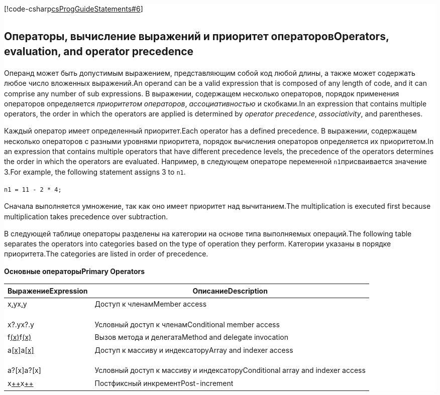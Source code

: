  [!code-csharp[csProgGuideStatements#6](~/samples/snippets/csharp/VS_Snippets_VBCSharp/csProgGuideStatements/CS/Statements.cs#6)]  
  
## <a name="operators-evaluation-and-operator-precedence"></a><span data-ttu-id="583e6-112">Операторы, вычисление выражений и приоритет операторов</span><span class="sxs-lookup"><span data-stu-id="583e6-112">Operators, evaluation, and operator precedence</span></span>

 <span data-ttu-id="583e6-113">Операнд может быть допустимым выражением, представляющим собой код любой длины, а также может содержать любое число вложенных выражений.</span><span class="sxs-lookup"><span data-stu-id="583e6-113">An operand can be a valid expression that is composed of any length of code, and it can comprise any number of sub expressions.</span></span> <span data-ttu-id="583e6-114">В выражении, содержащем несколько операторов, порядок применения операторов определяется *приоритетом операторов*, *ассоциативностью* и скобками.</span><span class="sxs-lookup"><span data-stu-id="583e6-114">In an expression that contains multiple operators, the order in which the operators are applied is determined by *operator precedence*, *associativity*, and parentheses.</span></span>  
  
 <span data-ttu-id="583e6-115">Каждый оператор имеет определенный приоритет.</span><span class="sxs-lookup"><span data-stu-id="583e6-115">Each operator has a defined precedence.</span></span> <span data-ttu-id="583e6-116">В выражении, содержащем несколько операторов с разными уровнями приоритета, порядок вычисления операторов определяется их приоритетом.</span><span class="sxs-lookup"><span data-stu-id="583e6-116">In an expression that contains multiple operators that have different precedence levels, the precedence of the operators determines the order in which the operators are evaluated.</span></span> <span data-ttu-id="583e6-117">Например, в следующем операторе переменной `n1`присваивается значение 3.</span><span class="sxs-lookup"><span data-stu-id="583e6-117">For example, the following statement assigns 3 to `n1`.</span></span>  
  
 `n1 = 11 - 2 * 4;`  
  
 <span data-ttu-id="583e6-118">Сначала выполняется умножение, так как оно имеет приоритет над вычитанием.</span><span class="sxs-lookup"><span data-stu-id="583e6-118">The multiplication is executed first because multiplication takes precedence over subtraction.</span></span>  
  
 <span data-ttu-id="583e6-119">В следующей таблице операторы разделены на категории на основе типа выполняемых операций.</span><span class="sxs-lookup"><span data-stu-id="583e6-119">The following table separates the operators into categories based on the type of operation they perform.</span></span> <span data-ttu-id="583e6-120">Категории указаны в порядке приоритета.</span><span class="sxs-lookup"><span data-stu-id="583e6-120">The categories are listed in order of precedence.</span></span>  
  
 <span data-ttu-id="583e6-121">**Основные операторы**</span><span class="sxs-lookup"><span data-stu-id="583e6-121">**Primary Operators**</span></span>  
  
|<span data-ttu-id="583e6-122">Выражение</span><span class="sxs-lookup"><span data-stu-id="583e6-122">Expression</span></span>|<span data-ttu-id="583e6-123">Описание</span><span class="sxs-lookup"><span data-stu-id="583e6-123">Description</span></span>|  
|----------------|-----------------|  
|<span data-ttu-id="583e6-124">x[.](../../../csharp/language-reference/operators/member-access-operator.md)y</span><span class="sxs-lookup"><span data-stu-id="583e6-124">x[.](../../../csharp/language-reference/operators/member-access-operator.md)y</span></span><br /><br /> <span data-ttu-id="583e6-125">x?.y</span><span class="sxs-lookup"><span data-stu-id="583e6-125">x?.y</span></span>|<span data-ttu-id="583e6-126">Доступ к членам</span><span class="sxs-lookup"><span data-stu-id="583e6-126">Member access</span></span><br /><br /> <span data-ttu-id="583e6-127">Условный доступ к членам</span><span class="sxs-lookup"><span data-stu-id="583e6-127">Conditional member access</span></span>|  
|<span data-ttu-id="583e6-128">f[(x)](../../../csharp/language-reference/operators/invocation-operator.md)</span><span class="sxs-lookup"><span data-stu-id="583e6-128">f[(x)](../../../csharp/language-reference/operators/invocation-operator.md)</span></span>|<span data-ttu-id="583e6-129">Вызов метода и делегата</span><span class="sxs-lookup"><span data-stu-id="583e6-129">Method and delegate invocation</span></span>|  
|<span data-ttu-id="583e6-130">a[&#91;x&#93;](../../../csharp/language-reference/operators/index-operator.md)</span><span class="sxs-lookup"><span data-stu-id="583e6-130">a[&#91;x&#93;](../../../csharp/language-reference/operators/index-operator.md)</span></span><br /><br /> <span data-ttu-id="583e6-131">a?[x]</span><span class="sxs-lookup"><span data-stu-id="583e6-131">a?[x]</span></span>|<span data-ttu-id="583e6-132">Доступ к массиву и индексатору</span><span class="sxs-lookup"><span data-stu-id="583e6-132">Array and indexer access</span></span><br /><br /> <span data-ttu-id="583e6-133">Условный доступ к массиву и индексатору</span><span class="sxs-lookup"><span data-stu-id="583e6-133">Conditional array and indexer access</span></span>|  
|<span data-ttu-id="583e6-134">x[++](../../../csharp/language-reference/operators/arithmetic-operators.md#increment-operator-)</span><span class="sxs-lookup"><span data-stu-id="583e6-134">x[++](../../../csharp/language-reference/operators/arithmetic-operators.md#increment-operator-)</span></span>|<span data-ttu-id="583e6-135">Постфиксный инкремент</span><span class="sxs-lookup"><span data-stu-id="583e6-135">Post-increment</span></span>|  
